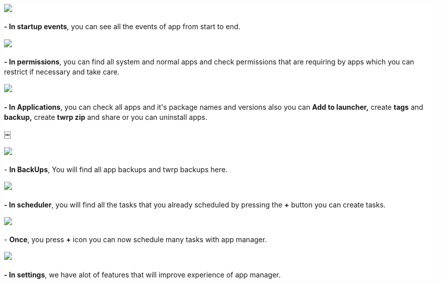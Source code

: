   

  

 ![](https://lh3.googleusercontent.com/-oWPRAk7-Yf0/YACKcWVawHI/AAAAAAAACsc/dFZLHzsMvR8yBv8iPACv4SpKYugVlIPwgCLcBGAsYHQ/s1600/1610648172157677-2.png) 

  

**\- In startup events**, you can see all the events of app from start to end. 

  

  

 ![](https://lh3.googleusercontent.com/-n2O-Hnn_ueU/YACKa6E2lXI/AAAAAAAACsY/Zy5JunpyuIsa5cnkcM044crmx8YipR4TgCLcBGAsYHQ/s1600/1610648165930177-3.png) 

  

**\- In permissions**, you can find all system and normal apps and check permissions that are requiring by apps which you can restrict if necessary and take care. 

  

 ![](https://lh3.googleusercontent.com/-6XUGn0C6em8/YACKZQMbxQI/AAAAAAAACsU/b3rdf89JEzY1VCnF6s1SJqUraGaxetlKgCLcBGAsYHQ/s1600/1610648161478139-4.png) 

  

**\- In Applications**, you can check all apps and it's package names and versions also you can **Add to launcher,** create **tags** and **backup,** create **twrp zip** and share or you can uninstall apps. 

  

￼

 ![](https://lh3.googleusercontent.com/-QwYOMjaKjZs/YACKYa0-TUI/AAAAAAAACsQ/OtOWAg0BlPo6LZRHj5g3rYsa_DuxBbj5wCLcBGAsYHQ/s1600/1610648157681596-5.png) 

  

\- **In BackUps**, You will find all app backups and twrp backups here. 

  

  

 ![](https://lh3.googleusercontent.com/-M88HLt2-YvE/YACKXbRWxpI/AAAAAAAACsM/2EBHivW4mxAwEvwr7GmEkYMUN-kwmTYlACLcBGAsYHQ/s1600/1610648153072012-6.png) 

  

**\- In scheduler**, you will find all the tasks that you already scheduled by pressing the **+** button you can create tasks. 

  

  

 ![](https://lh3.googleusercontent.com/-qnr4_SUI64c/YACKWJyNRmI/AAAAAAAACsI/F1B-TMdNRSQir2eby7eZqFdGgvZeyMpfgCLcBGAsYHQ/s1600/1610648148350572-7.png) 

  

\- **Once**, you press **+** icon you can now schedule many tasks with app manager. 

  

 ![](https://lh3.googleusercontent.com/-56rpB0QJzkU/YACKU5MpkvI/AAAAAAAACsE/08dCh6XHKwE4P5iJ60GnsVvIOqAi9RWdwCLcBGAsYHQ/s1600/1610648143178451-8.png) 

  

**\- In settings**, we have alot of features that will improve experience of app manager. 
